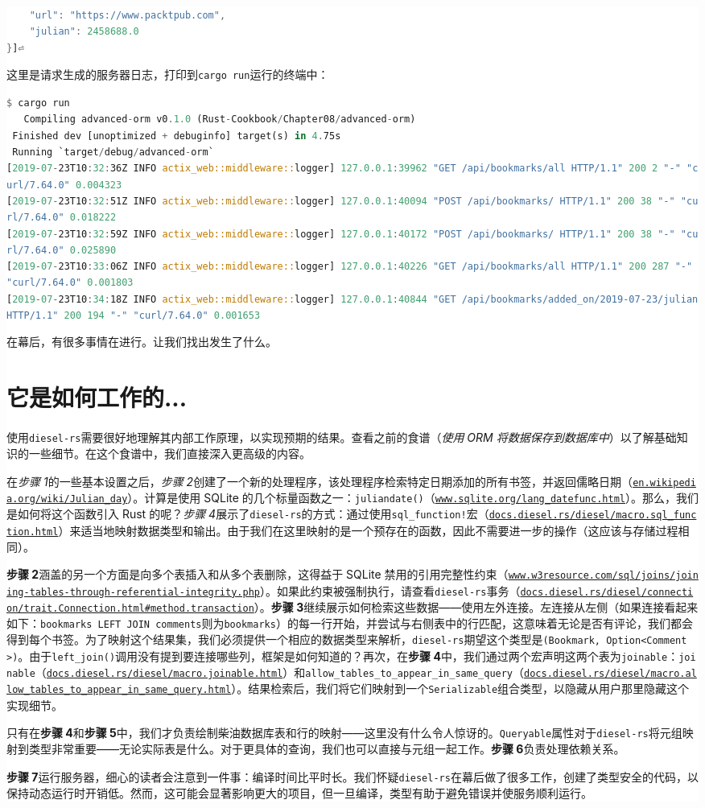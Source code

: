 ```rs
    "url": "https://www.packtpub.com",
    "julian": 2458688.0
}]⏎ 
```

这里是请求生成的服务器日志，打印到`cargo run`运行的终端中：

```rs
$ cargo run
   Compiling advanced-orm v0.1.0 (Rust-Cookbook/Chapter08/advanced-orm)
 Finished dev [unoptimized + debuginfo] target(s) in 4.75s
 Running `target/debug/advanced-orm`
[2019-07-23T10:32:36Z INFO actix_web::middleware::logger] 127.0.0.1:39962 "GET /api/bookmarks/all HTTP/1.1" 200 2 "-" "curl/7.64.0" 0.004323
[2019-07-23T10:32:51Z INFO actix_web::middleware::logger] 127.0.0.1:40094 "POST /api/bookmarks/ HTTP/1.1" 200 38 "-" "curl/7.64.0" 0.018222
[2019-07-23T10:32:59Z INFO actix_web::middleware::logger] 127.0.0.1:40172 "POST /api/bookmarks/ HTTP/1.1" 200 38 "-" "curl/7.64.0" 0.025890
[2019-07-23T10:33:06Z INFO actix_web::middleware::logger] 127.0.0.1:40226 "GET /api/bookmarks/all HTTP/1.1" 200 287 "-" "curl/7.64.0" 0.001803
[2019-07-23T10:34:18Z INFO actix_web::middleware::logger] 127.0.0.1:40844 "GET /api/bookmarks/added_on/2019-07-23/julian HTTP/1.1" 200 194 "-" "curl/7.64.0" 0.001653
```

在幕后，有很多事情在进行。让我们找出发生了什么。

# 它是如何工作的...

使用`diesel-rs`需要很好地理解其内部工作原理，以实现预期的结果。查看之前的食谱（*使用 ORM 将数据保存到数据库中*）以了解基础知识的一些细节。在这个食谱中，我们直接深入更高级的内容。

在*步骤 1*的一些基本设置之后，*步骤 2*创建了一个新的处理程序，该处理程序检索特定日期添加的所有书签，并返回儒略日期（[`en.wikipedia.org/wiki/Julian_day`](https://en.wikipedia.org/wiki/Julian_day)）。计算是使用 SQLite 的几个标量函数之一：`juliandate()`（[`www.sqlite.org/lang_datefunc.html`](https://www.sqlite.org/lang_datefunc.html)）。那么，我们是如何将这个函数引入 Rust 的呢？*步骤 4*展示了`diesel-rs`的方式：通过使用`sql_function!`宏（[`docs.diesel.rs/diesel/macro.sql_function.html`](https://docs.diesel.rs/diesel/macro.sql_function.html)）来适当地映射数据类型和输出。由于我们在这里映射的是一个预存在的函数，因此不需要进一步的操作（这应该与存储过程相同）。

**步骤 2**涵盖的另一个方面是向多个表插入和从多个表删除，这得益于 SQLite 禁用的引用完整性约束（[`www.w3resource.com/sql/joins/joining-tables-through-referential-integrity.php`](https://www.w3resource.com/sql/joins/joining-tables-through-referential-integrity.php)）。如果此约束被强制执行，请查看`diesel-rs`事务（[`docs.diesel.rs/diesel/connection/trait.Connection.html#method.transaction`](https://docs.diesel.rs/diesel/connection/trait.Connection.html#method.transaction)）。**步骤 3**继续展示如何检索这些数据——使用左外连接。左连接从左侧（如果连接看起来如下：`bookmarks LEFT JOIN comments`则为`bookmarks`）的每一行开始，并尝试与右侧表中的行匹配，这意味着无论是否有评论，我们都会得到每个书签。为了映射这个结果集，我们必须提供一个相应的数据类型来解析，`diesel-rs`期望这个类型是`(Bookmark, Option<Comment>)`。由于`left_join()`调用没有提到要连接哪些列，框架是如何知道的？再次，在**步骤 4**中，我们通过两个宏声明这两个表为`joinable`：`joinable`（[`docs.diesel.rs/diesel/macro.joinable.html`](https://docs.diesel.rs/diesel/macro.joinable.html)）和`allow_tables_to_appear_in_same_query`（[`docs.diesel.rs/diesel/macro.allow_tables_to_appear_in_same_query.html`](https://docs.diesel.rs/diesel/macro.allow_tables_to_appear_in_same_query.html)）。结果检索后，我们将它们映射到一个`Serializable`组合类型，以隐藏从用户那里隐藏这个实现细节。

只有在**步骤 4**和**步骤 5**中，我们才负责绘制柴油数据库表和行的映射——这里没有什么令人惊讶的。`Queryable`属性对于`diesel-rs`将元组映射到类型非常重要——无论实际表是什么。对于更具体的查询，我们也可以直接与元组一起工作。**步骤 6**负责处理依赖关系。

**步骤 7**运行服务器，细心的读者会注意到一件事：编译时间比平时长。我们怀疑`diesel-rs`在幕后做了很多工作，创建了类型安全的代码，以保持动态运行时开销低。然而，这可能会显著影响更大的项目，但一旦编译，类型有助于避免错误并使服务顺利运行。
